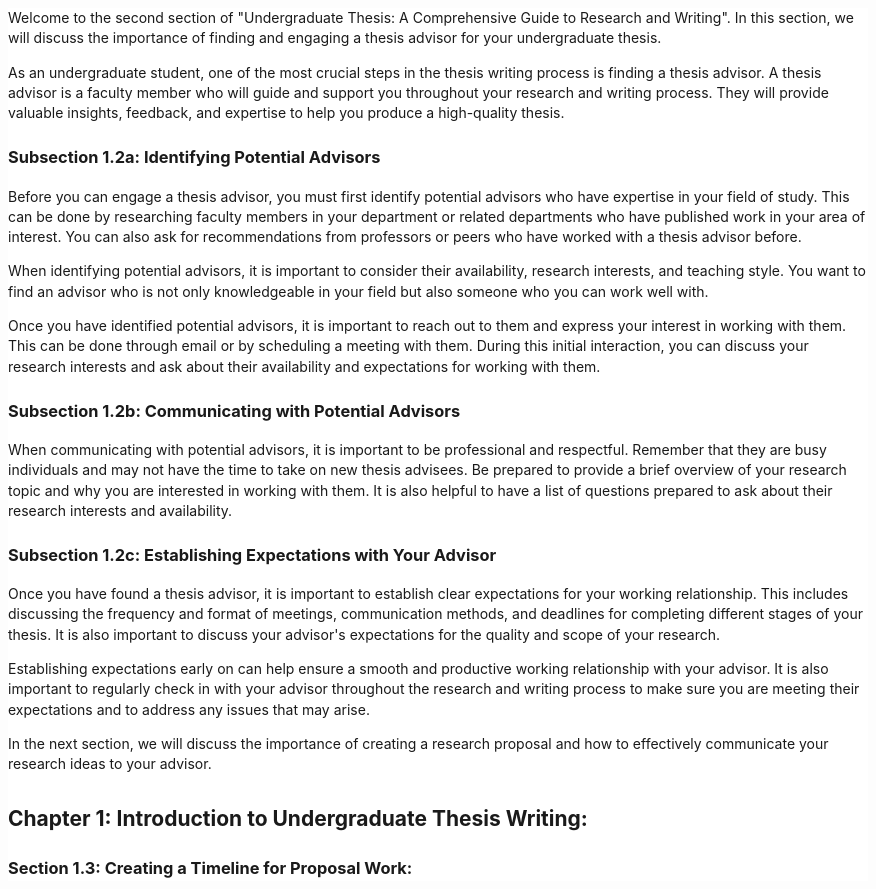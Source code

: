 Welcome to the second section of "Undergraduate Thesis: A Comprehensive Guide to Research and Writing". In this section, we will discuss the importance of finding and engaging a thesis advisor for your undergraduate thesis.

As an undergraduate student, one of the most crucial steps in the thesis writing process is finding a thesis advisor. A thesis advisor is a faculty member who will guide and support you throughout your research and writing process. They will provide valuable insights, feedback, and expertise to help you produce a high-quality thesis.

### Subsection 1.2a: Identifying Potential Advisors

Before you can engage a thesis advisor, you must first identify potential advisors who have expertise in your field of study. This can be done by researching faculty members in your department or related departments who have published work in your area of interest. You can also ask for recommendations from professors or peers who have worked with a thesis advisor before.

When identifying potential advisors, it is important to consider their availability, research interests, and teaching style. You want to find an advisor who is not only knowledgeable in your field but also someone who you can work well with.

Once you have identified potential advisors, it is important to reach out to them and express your interest in working with them. This can be done through email or by scheduling a meeting with them. During this initial interaction, you can discuss your research interests and ask about their availability and expectations for working with them.

### Subsection 1.2b: Communicating with Potential Advisors

When communicating with potential advisors, it is important to be professional and respectful. Remember that they are busy individuals and may not have the time to take on new thesis advisees. Be prepared to provide a brief overview of your research topic and why you are interested in working with them. It is also helpful to have a list of questions prepared to ask about their research interests and availability.

### Subsection 1.2c: Establishing Expectations with Your Advisor

Once you have found a thesis advisor, it is important to establish clear expectations for your working relationship. This includes discussing the frequency and format of meetings, communication methods, and deadlines for completing different stages of your thesis. It is also important to discuss your advisor's expectations for the quality and scope of your research.

Establishing expectations early on can help ensure a smooth and productive working relationship with your advisor. It is also important to regularly check in with your advisor throughout the research and writing process to make sure you are meeting their expectations and to address any issues that may arise.

In the next section, we will discuss the importance of creating a research proposal and how to effectively communicate your research ideas to your advisor.


## Chapter 1: Introduction to Undergraduate Thesis Writing:

### Section 1.3: Creating a Timeline for Proposal Work:
